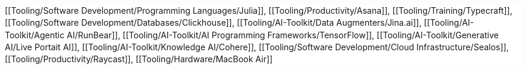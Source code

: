 [[Tooling/Software Development/Programming Languages/Julia]], [[Tooling/Productivity/Asana]], [[Tooling/Training/Typecraft]], [[Tooling/Software Development/Databases/Clickhouse]], [[Tooling/AI-Toolkit/Data Augmenters/Jina.ai]], [[Tooling/AI-Toolkit/Agentic AI/RunBear]], [[Tooling/AI-Toolkit/AI Programming Frameworks/TensorFlow]], [[Tooling/AI-Toolkit/Generative AI/Live Portait AI]], [[Tooling/AI-Toolkit/Knowledge AI/Cohere]], [[Tooling/Software Development/Cloud Infrastructure/Sealos]], [[Tooling/Productivity/Raycast]], [[Tooling/Hardware/MacBook Air]]

